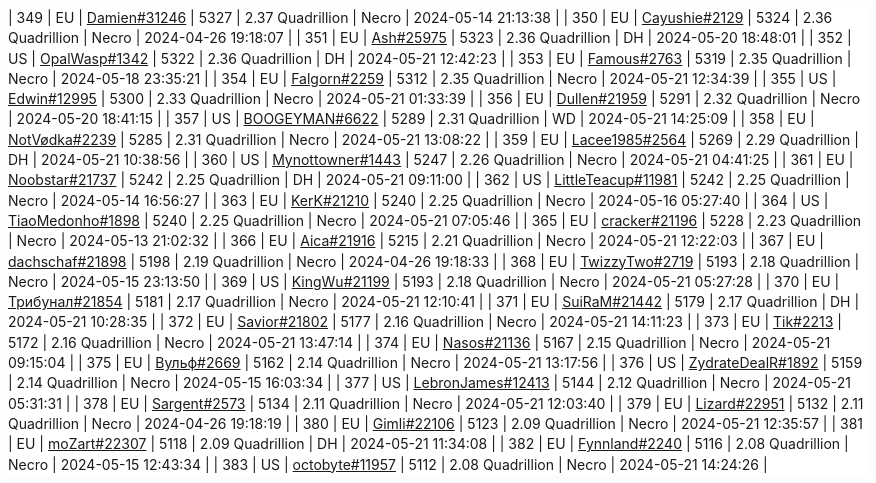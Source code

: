 | 349 |   EU   | [Damien#31246](https://eu.diablo3.com/profile/Damien-31246/)                 |      5327      | 2.37 Quadrillion  |    Necro    | 2024-05-14 21:13:38 |
| 350 |   EU   | [Cayushie#2129](https://eu.diablo3.com/profile/Cayushie-2129/)               |      5324      | 2.36 Quadrillion  |    Necro    | 2024-04-26 19:18:07 |
| 351 |   EU   | [Ash#25975](https://eu.diablo3.com/profile/Ash-25975/)                       |      5323      | 2.36 Quadrillion  |     DH      | 2024-05-20 18:48:01 |
| 352 |   US   | [OpalWasp#1342](https://us.diablo3.com/profile/OpalWasp-1342/)               |      5322      | 2.36 Quadrillion  |     DH      | 2024-05-21 12:42:23 |
| 353 |   EU   | [Famous#2763](https://eu.diablo3.com/profile/Famous-2763/)                   |      5319      | 2.35 Quadrillion  |    Necro    | 2024-05-18 23:35:21 |
| 354 |   EU   | [Falgorn#2259](https://eu.diablo3.com/profile/Falgorn-2259/)                 |      5312      | 2.35 Quadrillion  |    Necro    | 2024-05-21 12:34:39 |
| 355 |   US   | [Edwin#12995](https://us.diablo3.com/profile/Edwin-12995/)                   |      5300      | 2.33 Quadrillion  |    Necro    | 2024-05-21 01:33:39 |
| 356 |   EU   | [Dullen#21959](https://eu.diablo3.com/profile/Dullen-21959/)                 |      5291      | 2.32 Quadrillion  |    Necro    | 2024-05-20 18:41:15 |
| 357 |   US   | [BOOGEYMAN#6622](https://us.diablo3.com/profile/BOOGEYMAN-6622/)             |      5289      | 2.31 Quadrillion  |     WD      | 2024-05-21 14:25:09 |
| 358 |   EU   | [NotVødka#2239](https://eu.diablo3.com/profile/NotVødka-2239/)               |      5285      | 2.31 Quadrillion  |    Necro    | 2024-05-21 13:08:22 |
| 359 |   EU   | [Lacee1985#2564](https://eu.diablo3.com/profile/Lacee1985-2564/)             |      5269      | 2.29 Quadrillion  |     DH      | 2024-05-21 10:38:56 |
| 360 |   US   | [Mynottowner#1443](https://us.diablo3.com/profile/Mynottowner-1443/)         |      5247      | 2.26 Quadrillion  |    Necro    | 2024-05-21 04:41:25 |
| 361 |   EU   | [Noobstar#21737](https://eu.diablo3.com/profile/Noobstar-21737/)             |      5242      | 2.25 Quadrillion  |     DH      | 2024-05-21 09:11:00 |
| 362 |   US   | [LittleTeacup#11981](https://us.diablo3.com/profile/LittleTeacup-11981/)     |      5242      | 2.25 Quadrillion  |    Necro    | 2024-05-14 16:56:27 |
| 363 |   EU   | [KerK#21210](https://eu.diablo3.com/profile/KerK-21210/)                     |      5240      | 2.25 Quadrillion  |    Necro    | 2024-05-16 05:27:40 |
| 364 |   US   | [TiaoMedonho#1898](https://us.diablo3.com/profile/TiaoMedonho-1898/)         |      5240      | 2.25 Quadrillion  |    Necro    | 2024-05-21 07:05:46 |
| 365 |   EU   | [cracker#21196](https://eu.diablo3.com/profile/cracker-21196/)               |      5228      | 2.23 Quadrillion  |    Necro    | 2024-05-13 21:02:32 |
| 366 |   EU   | [Aica#21916](https://eu.diablo3.com/profile/Aica-21916/)                     |      5215      | 2.21 Quadrillion  |    Necro    | 2024-05-21 12:22:03 |
| 367 |   EU   | [dachschaf#21898](https://eu.diablo3.com/profile/dachschaf-21898/)           |      5198      | 2.19 Quadrillion  |    Necro    | 2024-04-26 19:18:33 |
| 368 |   EU   | [TwizzyTwo#2719](https://eu.diablo3.com/profile/TwizzyTwo-2719/)             |      5193      | 2.18 Quadrillion  |    Necro    | 2024-05-15 23:13:50 |
| 369 |   US   | [KingWu#21199](https://us.diablo3.com/profile/KingWu-21199/)                 |      5193      | 2.18 Quadrillion  |    Necro    | 2024-05-21 05:27:28 |
| 370 |   EU   | [Трибунал#21854](https://eu.diablo3.com/profile/Трибунал-21854/)             |      5181      | 2.17 Quadrillion  |    Necro    | 2024-05-21 12:10:41 |
| 371 |   EU   | [SuiRaM#21442](https://eu.diablo3.com/profile/SuiRaM-21442/)                 |      5179      | 2.17 Quadrillion  |     DH      | 2024-05-21 10:28:35 |
| 372 |   EU   | [Savior#21802](https://eu.diablo3.com/profile/Savior-21802/)                 |      5177      | 2.16 Quadrillion  |    Necro    | 2024-05-21 14:11:23 |
| 373 |   EU   | [Tik#2213](https://eu.diablo3.com/profile/Tik-2213/)                         |      5172      | 2.16 Quadrillion  |    Necro    | 2024-05-21 13:47:14 |
| 374 |   EU   | [Nasos#21136](https://eu.diablo3.com/profile/Nasos-21136/)                   |      5167      | 2.15 Quadrillion  |    Necro    | 2024-05-21 09:15:04 |
| 375 |   EU   | [Вульф#2669](https://eu.diablo3.com/profile/Вульф-2669/)                     |      5162      | 2.14 Quadrillion  |    Necro    | 2024-05-21 13:17:56 |
| 376 |   US   | [ZydrateDealR#1892](https://us.diablo3.com/profile/ZydrateDealR-1892/)       |      5159      | 2.14 Quadrillion  |    Necro    | 2024-05-15 16:03:34 |
| 377 |   US   | [LebronJames#12413](https://us.diablo3.com/profile/LebronJames-12413/)       |      5144      | 2.12 Quadrillion  |    Necro    | 2024-05-21 05:31:31 |
| 378 |   EU   | [Sargent#2573](https://eu.diablo3.com/profile/Sargent-2573/)                 |      5134      | 2.11 Quadrillion  |    Necro    | 2024-05-21 12:03:40 |
| 379 |   EU   | [Lizard#22951](https://eu.diablo3.com/profile/Lizard-22951/)                 |      5132      | 2.11 Quadrillion  |    Necro    | 2024-04-26 19:18:19 |
| 380 |   EU   | [Gimli#22106](https://eu.diablo3.com/profile/Gimli-22106/)                   |      5123      | 2.09 Quadrillion  |    Necro    | 2024-05-21 12:35:57 |
| 381 |   EU   | [moZart#22307](https://eu.diablo3.com/profile/moZart-22307/)                 |      5118      | 2.09 Quadrillion  |     DH      | 2024-05-21 11:34:08 |
| 382 |   EU   | [Fynnland#2240](https://eu.diablo3.com/profile/Fynnland-2240/)               |      5116      | 2.08 Quadrillion  |    Necro    | 2024-05-15 12:43:34 |
| 383 |   US   | [octobyte#11957](https://us.diablo3.com/profile/octobyte-11957/)             |      5112      | 2.08 Quadrillion  |    Necro    | 2024-05-21 14:24:26 |